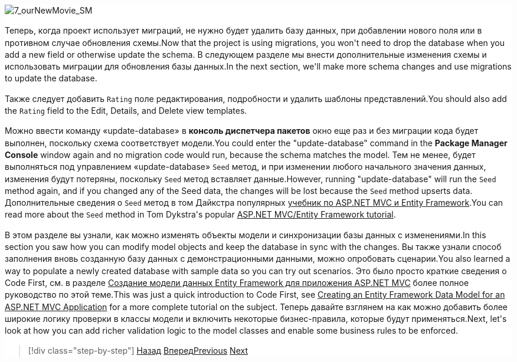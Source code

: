 ![7_ourNewMovie_SM](adding-a-new-field/_static/image14.png)

<span data-ttu-id="ba4ad-199">Теперь, когда проект использует миграций, не нужно будет удалить базу данных, при добавлении нового поля или в противном случае обновления схемы.</span><span class="sxs-lookup"><span data-stu-id="ba4ad-199">Now that the project is using migrations, you won't need to drop the database when you add a new field or otherwise update the schema.</span></span> <span data-ttu-id="ba4ad-200">В следующем разделе мы внести дополнительные изменения схемы и использовать миграции для обновления базы данных.</span><span class="sxs-lookup"><span data-stu-id="ba4ad-200">In the next section, we'll make more schema changes and use migrations to update the database.</span></span>

<span data-ttu-id="ba4ad-201">Также следует добавить `Rating` поле редактирования, подробности и удалить шаблоны представлений.</span><span class="sxs-lookup"><span data-stu-id="ba4ad-201">You should also add the `Rating` field to the Edit, Details, and Delete view templates.</span></span>

<span data-ttu-id="ba4ad-202">Можно ввести команду «update-database» в **консоль диспетчера пакетов** окно еще раз и без миграции кода будет выполнен, поскольку схема соответствует модели.</span><span class="sxs-lookup"><span data-stu-id="ba4ad-202">You could enter the "update-database" command in the **Package Manager Console** window again and no migration code would run, because the schema matches the model.</span></span> <span data-ttu-id="ba4ad-203">Тем не менее, будет выполняться под управлением «update-database» `Seed` метод, и при изменении любого начального значения данных, изменения будут потеряны, поскольку `Seed` метод вставляет данные.</span><span class="sxs-lookup"><span data-stu-id="ba4ad-203">However, running "update-database" will run the `Seed` method again, and if you changed any of the Seed data, the changes will be lost because the `Seed` method upserts data.</span></span> <span data-ttu-id="ba4ad-204">Дополнительные сведения о `Seed` метод в том Дайкстра популярных [учебник по ASP.NET MVC и Entity Framework](../getting-started-with-ef-using-mvc/creating-an-entity-framework-data-model-for-an-asp-net-mvc-application.md).</span><span class="sxs-lookup"><span data-stu-id="ba4ad-204">You can read more about the `Seed` method in Tom Dykstra's popular [ASP.NET MVC/Entity Framework tutorial](../getting-started-with-ef-using-mvc/creating-an-entity-framework-data-model-for-an-asp-net-mvc-application.md).</span></span>

<span data-ttu-id="ba4ad-205">В этом разделе вы узнали, как можно изменять объекты модели и синхронизации базы данных с изменениями.</span><span class="sxs-lookup"><span data-stu-id="ba4ad-205">In this section you saw how you can modify model objects and keep the database in sync with the changes.</span></span> <span data-ttu-id="ba4ad-206">Вы также узнали способ заполнения вновь созданную базу данных с демонстрационными данными, можно опробовать сценарии.</span><span class="sxs-lookup"><span data-stu-id="ba4ad-206">You also learned a way to populate a newly created database with sample data so you can try out scenarios.</span></span> <span data-ttu-id="ba4ad-207">Это было просто краткие сведения о Code First, см. в разделе [Создание модели данных Entity Framework для приложения ASP.NET MVC](../getting-started-with-ef-using-mvc/creating-an-entity-framework-data-model-for-an-asp-net-mvc-application.md) более полное руководство по этой теме.</span><span class="sxs-lookup"><span data-stu-id="ba4ad-207">This was just a quick introduction to Code First, see [Creating an Entity Framework Data Model for an ASP.NET MVC Application](../getting-started-with-ef-using-mvc/creating-an-entity-framework-data-model-for-an-asp-net-mvc-application.md) for a more complete tutorial on the subject.</span></span> <span data-ttu-id="ba4ad-208">Теперь давайте взглянем на как можно добавить более широкие логику проверки в классы модели и включить некоторые бизнес-правила, которые будут применяться.</span><span class="sxs-lookup"><span data-stu-id="ba4ad-208">Next, let's look at how you can add richer validation logic to the model classes and enable some business rules to be enforced.</span></span>

> [!div class="step-by-step"]
> <span data-ttu-id="ba4ad-209">[Назад](adding-search.md)
> [Вперед](adding-validation.md)</span><span class="sxs-lookup"><span data-stu-id="ba4ad-209">[Previous](adding-search.md)
[Next](adding-validation.md)</span></span>
